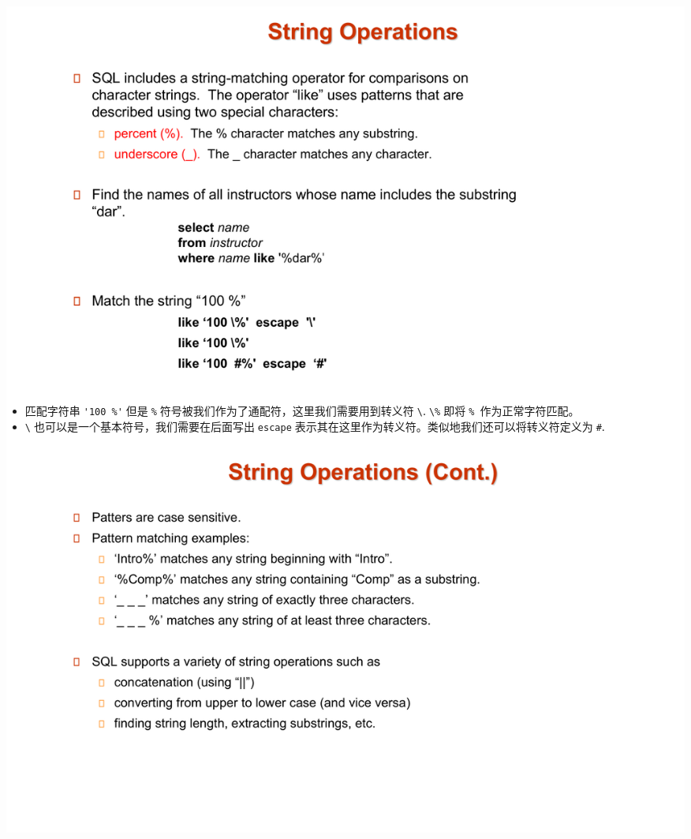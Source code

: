 ![alt text](image-80.png)

- 匹配字符串 `'100 %'` 但是 `%` 符号被我们作为了通配符，这里我们需要用到转义符 `\`. `\%` 即将 `% `作为正常字符匹配。
- `\` 也可以是一个基本符号，我们需要在后面写出 `escape` 表示其在这里作为转义符。类似地我们还可以将转义符定义为 `#`.
  
![alt text](image-81.png)
